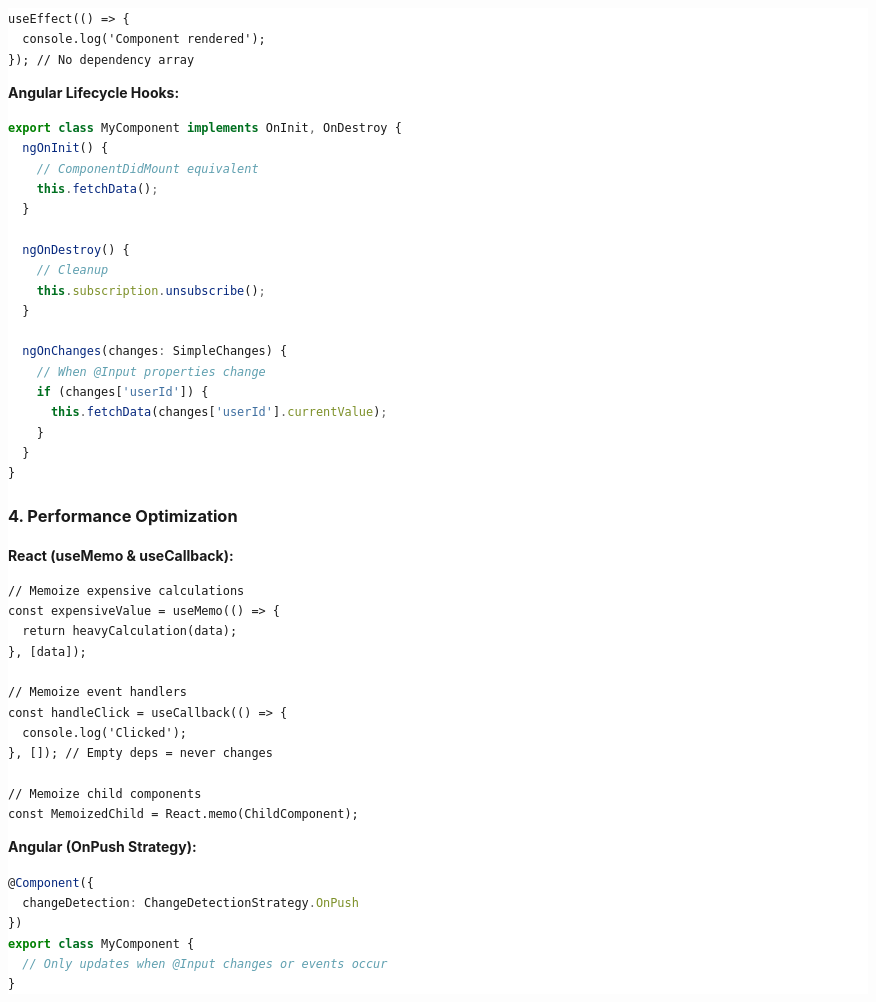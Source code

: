 ```tsx
useEffect(() => {
  console.log('Component rendered');
}); // No dependency array
```

**Angular Lifecycle Hooks:**
```typescript
export class MyComponent implements OnInit, OnDestroy {
  ngOnInit() {
    // ComponentDidMount equivalent
    this.fetchData();
  }
  
  ngOnDestroy() {
    // Cleanup
    this.subscription.unsubscribe();
  }
  
  ngOnChanges(changes: SimpleChanges) {
    // When @Input properties change
    if (changes['userId']) {
      this.fetchData(changes['userId'].currentValue);
    }
  }
}
```

### 4. Performance Optimization

**React (useMemo & useCallback):**
```tsx
// Memoize expensive calculations
const expensiveValue = useMemo(() => {
  return heavyCalculation(data);
}, [data]);

// Memoize event handlers
const handleClick = useCallback(() => {
  console.log('Clicked');
}, []); // Empty deps = never changes

// Memoize child components
const MemoizedChild = React.memo(ChildComponent);
```

**Angular (OnPush Strategy):**
```typescript
@Component({
  changeDetection: ChangeDetectionStrategy.OnPush
})
export class MyComponent {
  // Only updates when @Input changes or events occur
}
```
